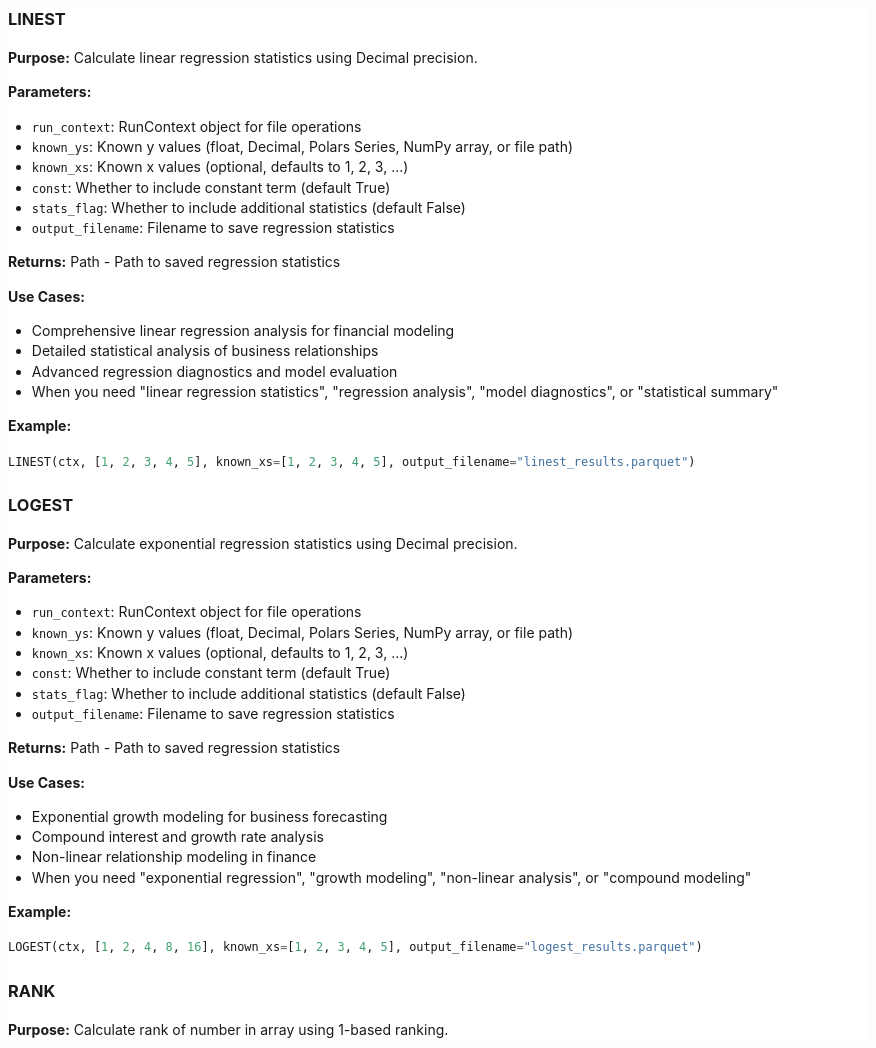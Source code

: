 ### LINEST

**Purpose:** Calculate linear regression statistics using Decimal precision.

**Parameters:**
- `run_context`: RunContext object for file operations
- `known_ys`: Known y values (float, Decimal, Polars Series, NumPy array, or file path)
- `known_xs`: Known x values (optional, defaults to 1, 2, 3, ...)
- `const`: Whether to include constant term (default True)
- `stats_flag`: Whether to include additional statistics (default False)
- `output_filename`: Filename to save regression statistics

**Returns:** Path - Path to saved regression statistics

**Use Cases:**
- Comprehensive linear regression analysis for financial modeling
- Detailed statistical analysis of business relationships
- Advanced regression diagnostics and model evaluation
- When you need "linear regression statistics", "regression analysis", "model diagnostics", or "statistical summary"

**Example:**
```python
LINEST(ctx, [1, 2, 3, 4, 5], known_xs=[1, 2, 3, 4, 5], output_filename="linest_results.parquet")
```

### LOGEST

**Purpose:** Calculate exponential regression statistics using Decimal precision.

**Parameters:**
- `run_context`: RunContext object for file operations
- `known_ys`: Known y values (float, Decimal, Polars Series, NumPy array, or file path)
- `known_xs`: Known x values (optional, defaults to 1, 2, 3, ...)
- `const`: Whether to include constant term (default True)
- `stats_flag`: Whether to include additional statistics (default False)
- `output_filename`: Filename to save regression statistics

**Returns:** Path - Path to saved regression statistics

**Use Cases:**
- Exponential growth modeling for business forecasting
- Compound interest and growth rate analysis
- Non-linear relationship modeling in finance
- When you need "exponential regression", "growth modeling", "non-linear analysis", or "compound modeling"

**Example:**
```python
LOGEST(ctx, [1, 2, 4, 8, 16], known_xs=[1, 2, 3, 4, 5], output_filename="logest_results.parquet")
```

### RANK

**Purpose:** Calculate rank of number in array using 1-based ranking.
